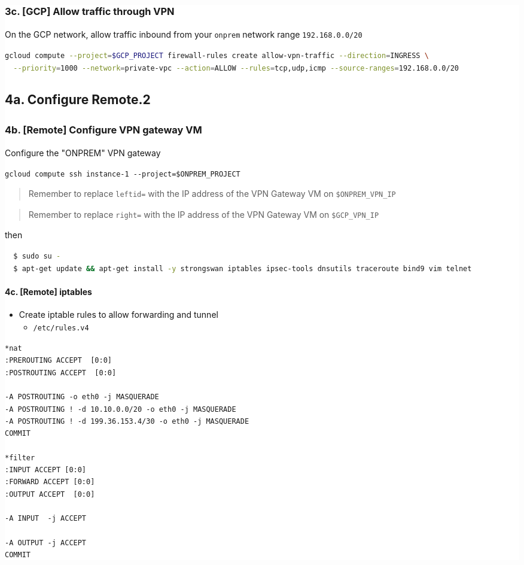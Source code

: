 ### 3c. [GCP] Allow traffic through VPN

On the GCP network, allow traffic inbound from your `onprem` network range `192.168.0.0/20`

```bash
gcloud compute --project=$GCP_PROJECT firewall-rules create allow-vpn-traffic --direction=INGRESS \
  --priority=1000 --network=private-vpc --action=ALLOW --rules=tcp,udp,icmp --source-ranges=192.168.0.0/20
```

## 4a. Configure Remote.2

### 4b. [Remote] Configure VPN gateway VM

Configure the "ONPREM" VPN gateway

```
gcloud compute ssh instance-1 --project=$ONPREM_PROJECT
```
  > Remember to replace ```leftid=``` with the IP address of the VPN Gateway VM on ```$ONPREM_VPN_IP```

  > Remember to replace ```right=``` with the IP address of the VPN Gateway VM on ```$GCP_VPN_IP```

then

```bash
  $ sudo su -
  $ apt-get update && apt-get install -y strongswan iptables ipsec-tools dnsutils traceroute bind9 vim telnet
```

#### 4c. [Remote] iptables

- Create iptable rules to allow forwarding and tunnel
  - ```/etc/rules.v4```

```
*nat
:PREROUTING ACCEPT  [0:0]
:POSTROUTING ACCEPT  [0:0]

-A POSTROUTING -o eth0 -j MASQUERADE
-A POSTROUTING ! -d 10.10.0.0/20 -o eth0 -j MASQUERADE
-A POSTROUTING ! -d 199.36.153.4/30 -o eth0 -j MASQUERADE
COMMIT

*filter
:INPUT ACCEPT [0:0]
:FORWARD ACCEPT [0:0]
:OUTPUT ACCEPT  [0:0]

-A INPUT  -j ACCEPT

-A OUTPUT -j ACCEPT
COMMIT
```
